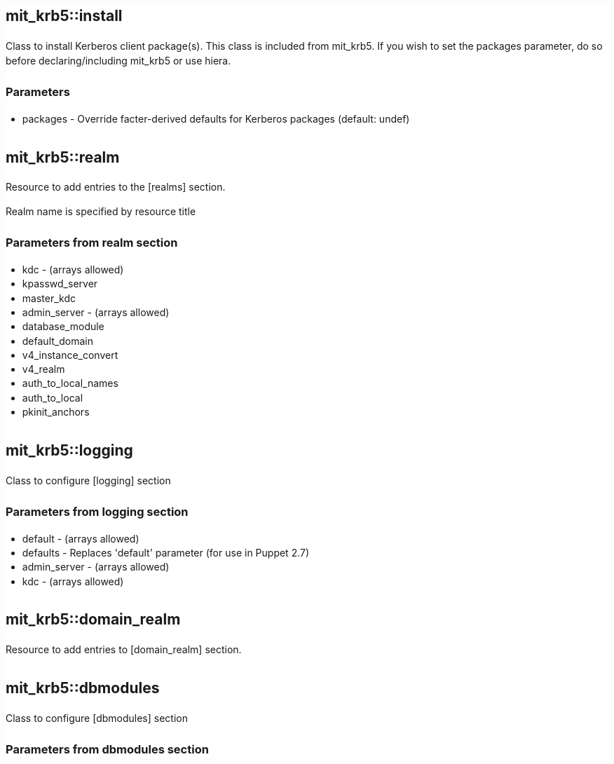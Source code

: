 ## mit\_krb5::install

Class to install Kerberos client package(s).
This class is included from mit\_krb5.  If you wish to set the packages
parameter, do so before declaring/including mit\_krb5 or use hiera.

### Parameters

- packages - Override facter-derived defaults for Kerberos packages (default: undef)

## mit\_krb5::realm

Resource to add entries to the \[realms\] section.

Realm name is specified by resource title

### Parameters from realm section

- kdc - (arrays allowed)
- kpasswd\_server
- master\_kdc
- admin\_server - (arrays allowed)
- database\_module
- default\_domain
- v4\_instance\_convert
- v4\_realm
- auth\_to\_local\_names
- auth\_to\_local
- pkinit\_anchors

## mit\_krb5::logging

Class to configure \[logging\] section

### Parameters from logging section

- default - (arrays allowed)
- defaults - Replaces 'default' parameter (for use in Puppet 2.7)
- admin\_server - (arrays allowed)
- kdc - (arrays allowed)

## mit\_krb5::domain\_realm

Resource to add entries to \[domain\_realm\] section.

## mit\_krb5::dbmodules

Class to configure \[dbmodules\] section

### Parameters from dbmodules section
